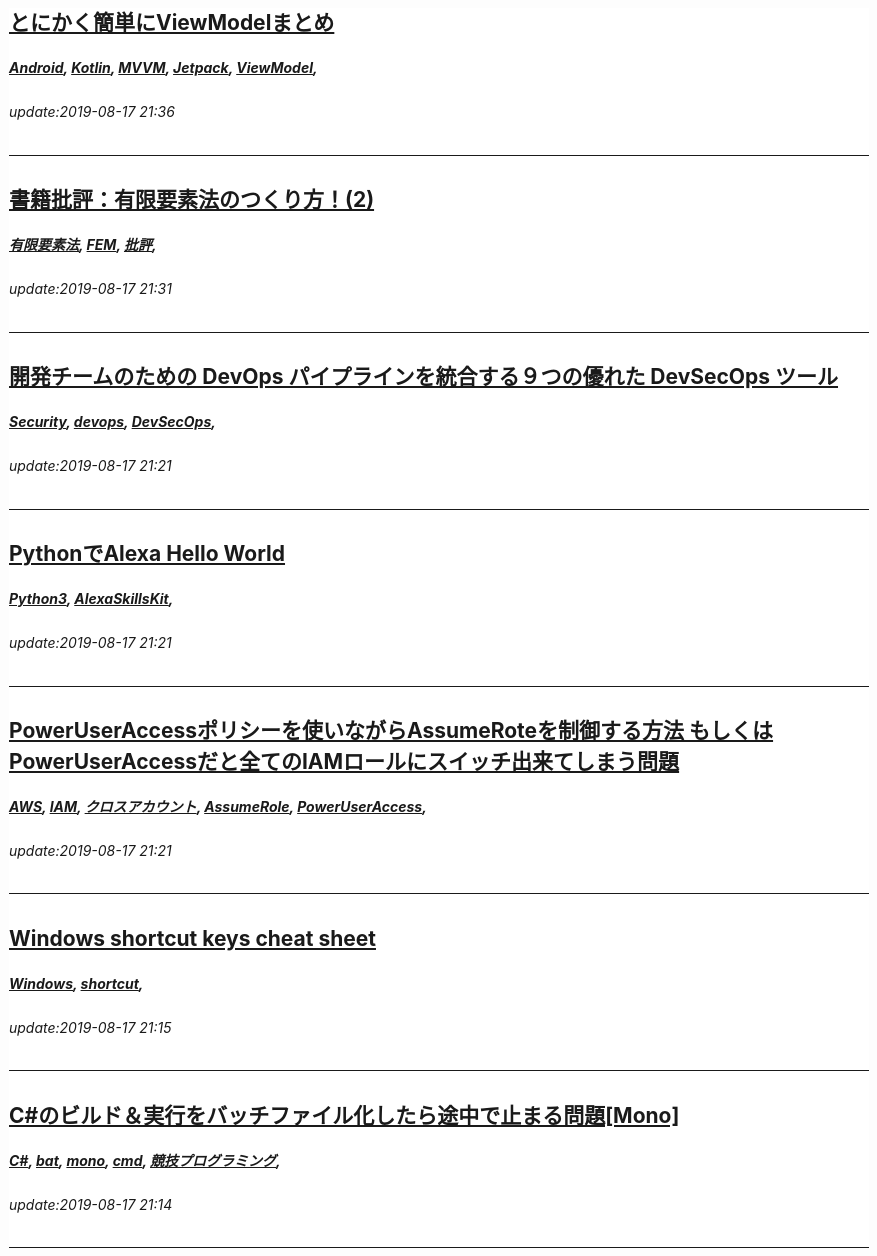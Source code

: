## [とにかく簡単にViewModelまとめ](https://qiita.com/KIRIN3qiita/items/7d833e2c010c0b2c02d9)
##### [Android](https://qiita.com/tags/Android), [Kotlin](https://qiita.com/tags/Kotlin), [MVVM](https://qiita.com/tags/MVVM), [Jetpack](https://qiita.com/tags/Jetpack), [ViewModel](https://qiita.com/tags/ViewModel), 
###### update:2019-08-17 21:36
---
## [書籍批評：有限要素法のつくり方！(2)](https://qiita.com/syokutakuen/items/e85d553ad3f72102678e)
##### [有限要素法](https://qiita.com/tags/有限要素法), [FEM](https://qiita.com/tags/FEM), [批評](https://qiita.com/tags/批評), 
###### update:2019-08-17 21:31
---
## [開発チームのための DevOps パイプラインを統合する９つの優れた DevSecOps ツール](https://qiita.com/yuuhu04/items/b2851dedfaa59d634b65)
##### [Security](https://qiita.com/tags/Security), [devops](https://qiita.com/tags/devops), [DevSecOps](https://qiita.com/tags/DevSecOps), 
###### update:2019-08-17 21:21
---
## [PythonでAlexa Hello World](https://qiita.com/toshimin/items/e4d9bc3380db4d171f0e)
##### [Python3](https://qiita.com/tags/Python3), [AlexaSkillsKit](https://qiita.com/tags/AlexaSkillsKit), 
###### update:2019-08-17 21:21
---
## [PowerUserAccessポリシーを使いながらAssumeRoteを制御する方法 もしくは PowerUserAccessだと全てのIAMロールにスイッチ出来てしまう問題](https://qiita.com/qryuu/items/086dd75492f4d6bd528b)
##### [AWS](https://qiita.com/tags/AWS), [IAM](https://qiita.com/tags/IAM), [クロスアカウント](https://qiita.com/tags/クロスアカウント), [AssumeRole](https://qiita.com/tags/AssumeRole), [PowerUserAccess](https://qiita.com/tags/PowerUserAccess), 
###### update:2019-08-17 21:21
---
## [Windows shortcut keys cheat sheet](https://qiita.com/whim0321/items/369233a114af63aa7577)
##### [Windows](https://qiita.com/tags/Windows), [shortcut](https://qiita.com/tags/shortcut), 
###### update:2019-08-17 21:15
---
## [C#のビルド＆実行をバッチファイル化したら途中で止まる問題[Mono]](https://qiita.com/fuji_20/items/377f0c9c1f13a8864513)
##### [C#](https://qiita.com/tags/C#), [bat](https://qiita.com/tags/bat), [mono](https://qiita.com/tags/mono), [cmd](https://qiita.com/tags/cmd), [競技プログラミング](https://qiita.com/tags/競技プログラミング), 
###### update:2019-08-17 21:14
---